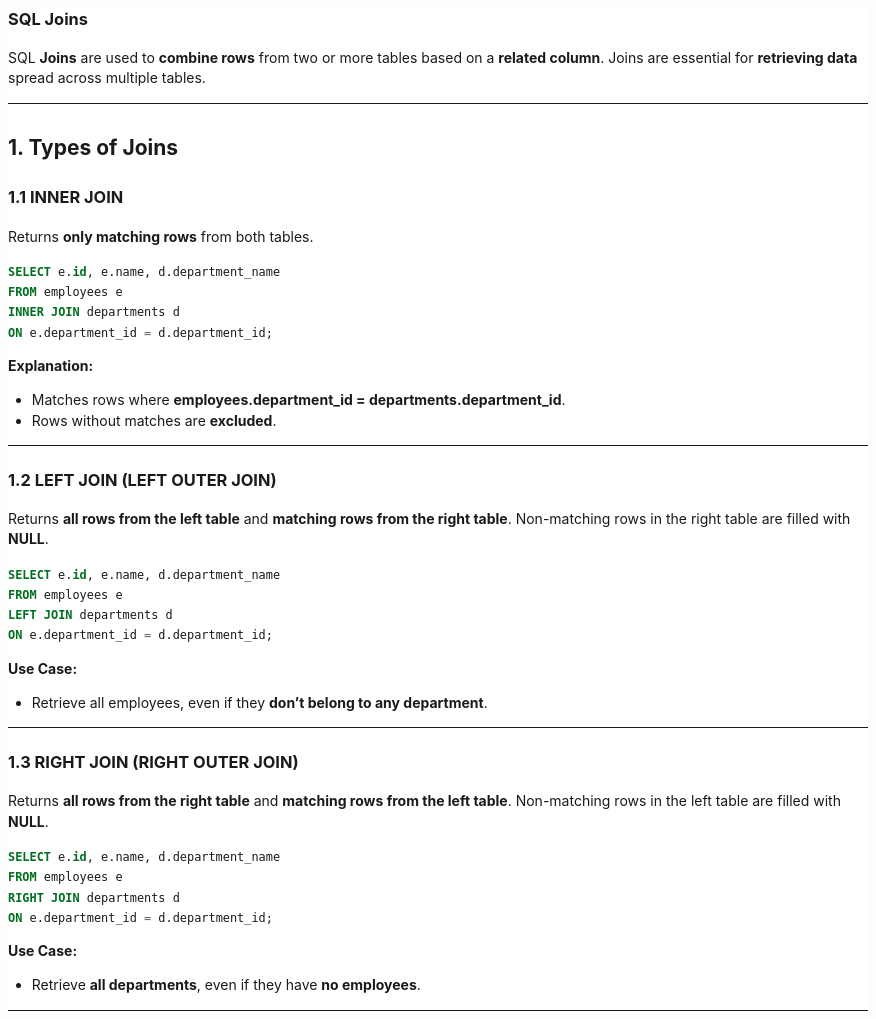 ### **SQL Joins**  
SQL **Joins** are used to **combine rows** from two or more tables based on a **related column**. Joins are essential for **retrieving data** spread across multiple tables.

---

## **1. Types of Joins**

### **1.1 INNER JOIN**  
Returns **only matching rows** from both tables.  

```sql
SELECT e.id, e.name, d.department_name
FROM employees e
INNER JOIN departments d
ON e.department_id = d.department_id;
```
**Explanation:**
- Matches rows where **employees.department_id = departments.department_id**.  
- Rows without matches are **excluded**.

---

### **1.2 LEFT JOIN (LEFT OUTER JOIN)**  
Returns **all rows from the left table** and **matching rows from the right table**. Non-matching rows in the right table are filled with **NULL**.  

```sql
SELECT e.id, e.name, d.department_name
FROM employees e
LEFT JOIN departments d
ON e.department_id = d.department_id;
```
**Use Case:**  
- Retrieve all employees, even if they **don’t belong to any department**.

---

### **1.3 RIGHT JOIN (RIGHT OUTER JOIN)**  
Returns **all rows from the right table** and **matching rows from the left table**. Non-matching rows in the left table are filled with **NULL**.  

```sql
SELECT e.id, e.name, d.department_name
FROM employees e
RIGHT JOIN departments d
ON e.department_id = d.department_id;
```
**Use Case:**  
- Retrieve **all departments**, even if they have **no employees**.

---
